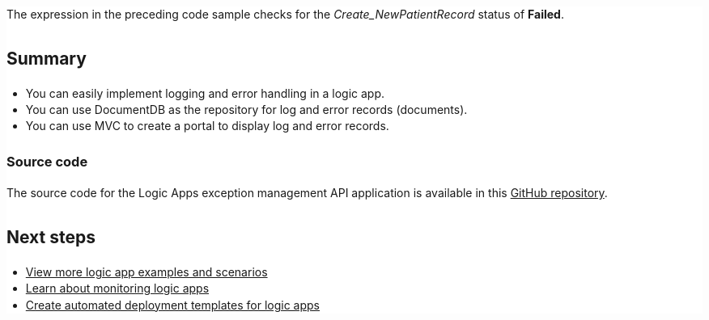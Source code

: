The expression in the preceding code sample checks for the *Create_NewPatientRecord* status of **Failed**.

## Summary

* You can easily implement logging and error handling in a logic app.
* You can use DocumentDB as the repository for log and error records (documents).
* You can use MVC to create a portal to display log and error records.

### Source code

The source code for the Logic Apps exception management API application is available in this 
[GitHub repository](https://github.com/HEDIDIN/LogicAppsExceptionManagementApi "Logic App Exception Management API").

## Next steps

* [View more logic app examples and scenarios](../logic-apps/logic-apps-examples-and-scenarios.md)
* [Learn about monitoring logic apps](../logic-apps/logic-apps-monitor-your-logic-apps.md)
* [Create automated deployment templates for logic apps](../logic-apps/logic-apps-create-deploy-template.md)